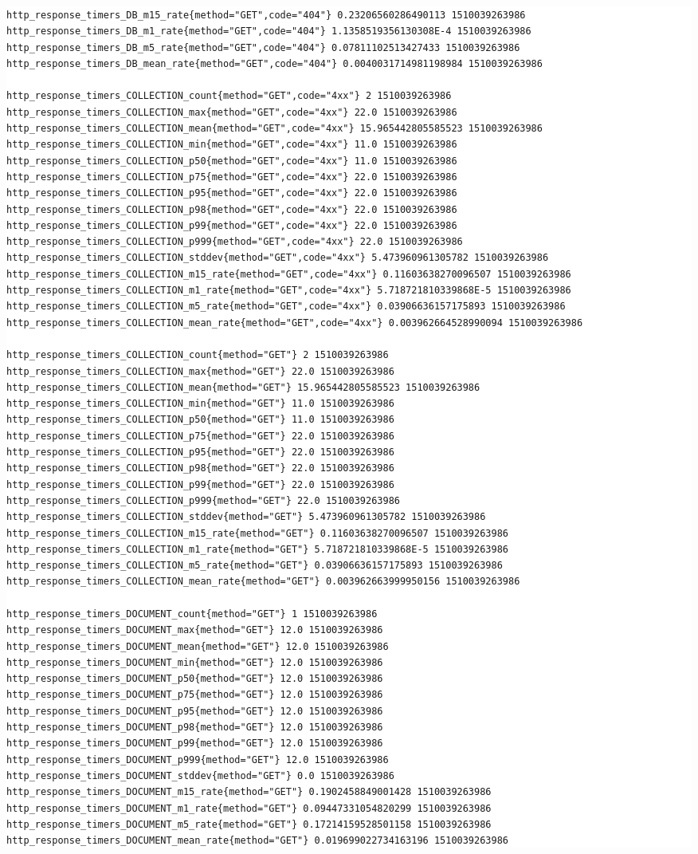 ```
http_response_timers_DB_m15_rate{method="GET",code="404"} 0.23206560286490113 1510039263986
http_response_timers_DB_m1_rate{method="GET",code="404"} 1.1358519356130308E-4 1510039263986
http_response_timers_DB_m5_rate{method="GET",code="404"} 0.07811102513427433 1510039263986
http_response_timers_DB_mean_rate{method="GET",code="404"} 0.0040031714981198984 1510039263986

http_response_timers_COLLECTION_count{method="GET",code="4xx"} 2 1510039263986
http_response_timers_COLLECTION_max{method="GET",code="4xx"} 22.0 1510039263986
http_response_timers_COLLECTION_mean{method="GET",code="4xx"} 15.965442805585523 1510039263986
http_response_timers_COLLECTION_min{method="GET",code="4xx"} 11.0 1510039263986
http_response_timers_COLLECTION_p50{method="GET",code="4xx"} 11.0 1510039263986
http_response_timers_COLLECTION_p75{method="GET",code="4xx"} 22.0 1510039263986
http_response_timers_COLLECTION_p95{method="GET",code="4xx"} 22.0 1510039263986
http_response_timers_COLLECTION_p98{method="GET",code="4xx"} 22.0 1510039263986
http_response_timers_COLLECTION_p99{method="GET",code="4xx"} 22.0 1510039263986
http_response_timers_COLLECTION_p999{method="GET",code="4xx"} 22.0 1510039263986
http_response_timers_COLLECTION_stddev{method="GET",code="4xx"} 5.473960961305782 1510039263986
http_response_timers_COLLECTION_m15_rate{method="GET",code="4xx"} 0.11603638270096507 1510039263986
http_response_timers_COLLECTION_m1_rate{method="GET",code="4xx"} 5.718721810339868E-5 1510039263986
http_response_timers_COLLECTION_m5_rate{method="GET",code="4xx"} 0.03906636157175893 1510039263986
http_response_timers_COLLECTION_mean_rate{method="GET",code="4xx"} 0.003962664528990094 1510039263986

http_response_timers_COLLECTION_count{method="GET"} 2 1510039263986
http_response_timers_COLLECTION_max{method="GET"} 22.0 1510039263986
http_response_timers_COLLECTION_mean{method="GET"} 15.965442805585523 1510039263986
http_response_timers_COLLECTION_min{method="GET"} 11.0 1510039263986
http_response_timers_COLLECTION_p50{method="GET"} 11.0 1510039263986
http_response_timers_COLLECTION_p75{method="GET"} 22.0 1510039263986
http_response_timers_COLLECTION_p95{method="GET"} 22.0 1510039263986
http_response_timers_COLLECTION_p98{method="GET"} 22.0 1510039263986
http_response_timers_COLLECTION_p99{method="GET"} 22.0 1510039263986
http_response_timers_COLLECTION_p999{method="GET"} 22.0 1510039263986
http_response_timers_COLLECTION_stddev{method="GET"} 5.473960961305782 1510039263986
http_response_timers_COLLECTION_m15_rate{method="GET"} 0.11603638270096507 1510039263986
http_response_timers_COLLECTION_m1_rate{method="GET"} 5.718721810339868E-5 1510039263986
http_response_timers_COLLECTION_m5_rate{method="GET"} 0.03906636157175893 1510039263986
http_response_timers_COLLECTION_mean_rate{method="GET"} 0.003962663999950156 1510039263986

http_response_timers_DOCUMENT_count{method="GET"} 1 1510039263986
http_response_timers_DOCUMENT_max{method="GET"} 12.0 1510039263986
http_response_timers_DOCUMENT_mean{method="GET"} 12.0 1510039263986
http_response_timers_DOCUMENT_min{method="GET"} 12.0 1510039263986
http_response_timers_DOCUMENT_p50{method="GET"} 12.0 1510039263986
http_response_timers_DOCUMENT_p75{method="GET"} 12.0 1510039263986
http_response_timers_DOCUMENT_p95{method="GET"} 12.0 1510039263986
http_response_timers_DOCUMENT_p98{method="GET"} 12.0 1510039263986
http_response_timers_DOCUMENT_p99{method="GET"} 12.0 1510039263986
http_response_timers_DOCUMENT_p999{method="GET"} 12.0 1510039263986
http_response_timers_DOCUMENT_stddev{method="GET"} 0.0 1510039263986
http_response_timers_DOCUMENT_m15_rate{method="GET"} 0.1902458849001428 1510039263986
http_response_timers_DOCUMENT_m1_rate{method="GET"} 0.09447331054820299 1510039263986
http_response_timers_DOCUMENT_m5_rate{method="GET"} 0.17214159528501158 1510039263986
http_response_timers_DOCUMENT_mean_rate{method="GET"} 0.019699022734163196 1510039263986
```
